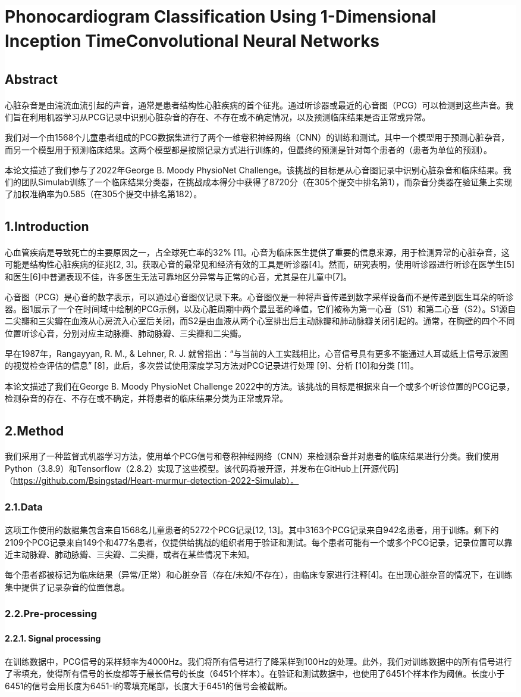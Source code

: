 # Phonocardiogram Classification Using 1-Dimensional Inception TimeConvolutional Neural Networks

## Abstract

心脏杂音是由湍流血流引起的声音，通常是患者结构性心脏疾病的首个征兆。通过听诊器或最近的心音图（PCG）可以检测到这些声音。我们旨在利用机器学习从PCG记录中识别心脏杂音的存在、不存在或不确定情况，以及预测临床结果是否正常或异常。

我们对一个由1568个儿童患者组成的PCG数据集进行了两个一维卷积神经网络（CNN）的训练和测试。其中一个模型用于预测心脏杂音，而另一个模型用于预测临床结果。这两个模型都是按照记录方式进行训练的，但最终的预测是针对每个患者的（患者为单位的预测）。

本论文描述了我们参与了2022年George B. Moody PhysioNet Challenge。该挑战的目标是从心音图记录中识别心脏杂音和临床结果。我们的团队Simulab训练了一个临床结果分类器，在挑战成本得分中获得了8720分（在305个提交中排名第1），而杂音分类器在验证集上实现了加权准确率为0.585（在305个提交中排名第182）。

## 1.Introduction
心血管疾病是导致死亡的主要原因之一，占全球死亡率的32% [1]。心音为临床医生提供了重要的信息来源，用于检测异常的心脏杂音，这可能是结构性心脏疾病的征兆[2, 3]。获取心音的最常见和经济有效的工具是听诊器[4]。然而，研究表明，使用听诊器进行听诊在医学生[5]和医生[6]中普遍表现不佳，许多医生无法可靠地区分异常与正常的心音，尤其是在儿童中[7]。

心音图（PCG）是心音的数字表示，可以通过心音图仪记录下来。心音图仪是一种将声音传递到数字采样设备而不是传递到医生耳朵的听诊器。图1展示了一个在时间域中绘制的PCG示例，以及心脏周期中两个最显著的峰值，它们被称为第一心音（S1）和第二心音（S2）。S1源自二尖瓣和三尖瓣在血液从心房流入心室后关闭，而S2是由血液从两个心室排出后主动脉瓣和肺动脉瓣关闭引起的。通常，在胸壁的四个不同位置听诊心音，分别对应主动脉瓣、肺动脉瓣、三尖瓣和二尖瓣。

早在1987年，Rangayyan, R. M., & Lehner, R. J. 就曾指出：“与当前的人工实践相比，心音信号具有更多不能通过人耳或纸上信号示波图的视觉检查评估的信息” [8]，此后，多次尝试使用深度学习方法对PCG记录进行处理 [9]、分析 [10]和分类 [11]。

本论文描述了我们在George B. Moody PhysioNet Challenge 2022中的方法。该挑战的目标是根据来自一个或多个听诊位置的PCG记录，检测杂音的存在、不存在或不确定，并将患者的临床结果分类为正常或异常。



## 2.Method
我们采用了一种监督式机器学习方法，使用单个PCG信号和卷积神经网络（CNN）来检测杂音并对患者的临床结果进行分类。我们使用Python（3.8.9）和Tensorflow（2.8.2）实现了这些模型。该代码将被开源，并发布在GitHub上[开源代码]（https://github.com/Bsingstad/Heart-murmur-detection-2022-Simulab）。



### 2.1.Data
这项工作使用的数据集包含来自1568名儿童患者的5272个PCG记录[12, 13]。其中3163个PCG记录来自942名患者，用于训练。剩下的2109个PCG记录来自149个和477名患者，仅提供给挑战的组织者用于验证和测试。每个患者可能有一个或多个PCG记录，记录位置可以靠近主动脉瓣、肺动脉瓣、三尖瓣、二尖瓣，或者在某些情况下未知。

每个患者都被标记为临床结果（异常/正常）和心脏杂音（存在/未知/不存在），由临床专家进行注释[4]。在出现心脏杂音的情况下，在训练集中提供了记录杂音的位置信息。



### 2.2.Pre-processing




#### 2.2.1. Signal processing

在训练数据中，PCG信号的采样频率为4000Hz。我们将所有信号进行了降采样到100Hz的处理。此外，我们对训练数据中的所有信号进行了零填充，使得所有信号的长度都等于最长信号的长度（6451个样本）。在验证和测试数据中，也使用了6451个样本作为阈值。长度小于6451的信号会用长度为6451-l的零填充尾部，长度大于6451的信号会被截断。


